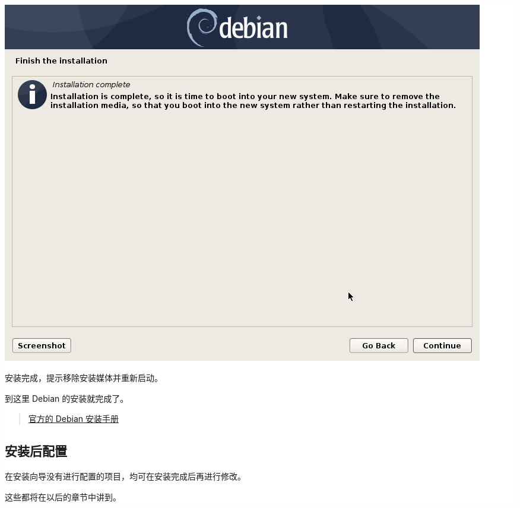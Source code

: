![图 23](images/install/c912566658f3357730a214a82d56c09d60fdb4ebabafc641b666c5ce2c4e99cf.png)  

安装完成，提示移除安装媒体并重新启动。

到这里 Debian 的安装就完成了。

> [官方的 Debian 安装手册](https://www.debian.org/releases/stable/amd64/index.zh-cn.html)

## 安装后配置

在安装向导没有进行配置的项目，均可在安装完成后再进行修改。

这些都将在以后的章节中讲到。
